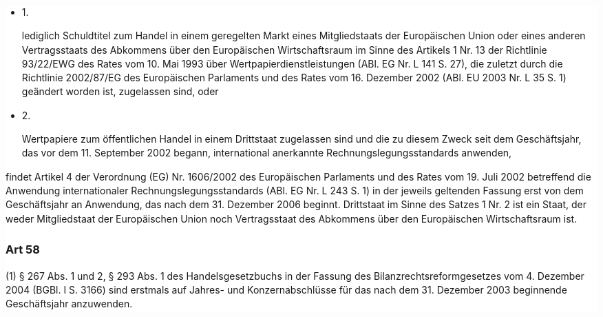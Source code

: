   - 1\.
    
    <div style="">
    
    lediglich Schuldtitel zum Handel in einem geregelten Markt eines
    Mitgliedstaats der Europäischen Union oder eines anderen
    Vertragsstaats des Abkommens über den Europäischen Wirtschaftsraum
    im Sinne des Artikels 1 Nr. 13 der Richtlinie 93/22/EWG des Rates
    vom 10. Mai 1993 über Wertpapierdienstleistungen (ABl. EG Nr. L 141
    S. 27), die zuletzt durch die Richtlinie 2002/87/EG des Europäischen
    Parlaments und des Rates vom 16. Dezember 2002 (ABl. EU 2003 Nr. L
    35 S. 1) geändert worden ist, zugelassen sind, oder
    
    </div>

  - 2\.
    
    <div style="">
    
    Wertpapiere zum öffentlichen Handel in einem Drittstaat zugelassen
    sind und die zu diesem Zweck seit dem Geschäftsjahr, das vor dem 11.
    September 2002 begann, international anerkannte
    Rechnungslegungsstandards anwenden,
    
    </div>

findet Artikel 4 der Verordnung (EG) Nr. 1606/2002 des Europäischen
Parlaments und des Rates vom 19. Juli 2002 betreffend die Anwendung
internationaler Rechnungslegungsstandards (ABl. EG Nr. L 243 S. 1) in
der jeweils geltenden Fassung erst von dem Geschäftsjahr an Anwendung,
das nach dem 31. Dezember 2006 beginnt. Drittstaat im Sinne des Satzes 1
Nr. 2 ist ein Staat, der weder Mitgliedstaat der Europäischen Union noch
Vertragsstaat des Abkommens über den Europäischen Wirtschaftsraum ist.

</div>

</div>

</div>

</div>

<span id="BJNR004370897BJNE004900377.html"></span>

### Art 58  

<div>

<div class="jnhtml">

<div>

<div class="jurAbsatz">

(1) § 267 Abs. 1 und 2, § 293 Abs. 1 des Handelsgesetzbuchs in der
Fassung des Bilanzrechtsreformgesetzes vom 4. Dezember 2004 (BGBl. I S.
3166) sind erstmals auf Jahres- und Konzernabschlüsse für das nach dem
31. Dezember 2003 beginnende Geschäftsjahr anzuwenden.

